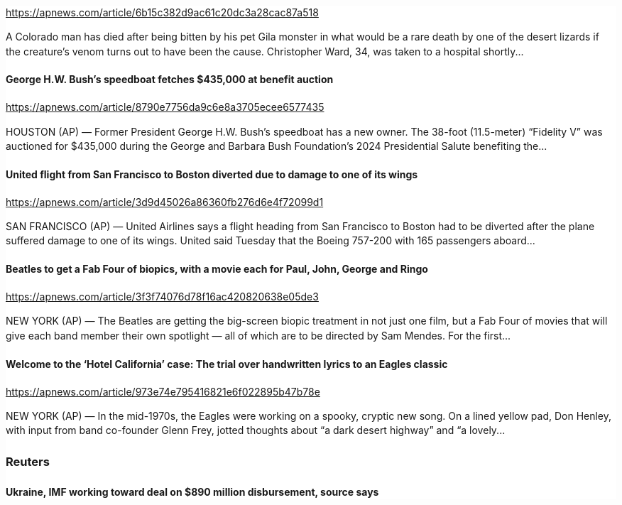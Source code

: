 <span style="color: blue!80!green"><https://apnews.com/article/6b15c382d9ac61c20dc3a28cac87a518></span>

A Colorado man has died after being bitten by his pet Gila monster in
what would be a rare death by one of the desert lizards if the
creature’s venom turns out to have been the cause. Christopher Ward, 34,
was taken to a hospital shortly...

#### George H.W. Bush’s speedboat fetches \$435,000 at benefit auction

<span style="color: blue!80!green"><https://apnews.com/article/8790e7756da9c6e8a3705ecee6577435></span>

HOUSTON (AP) — Former President George H.W. Bush’s speedboat has a new
owner. The 38-foot (11.5-meter) “Fidelity V” was auctioned for \$435,000
during the George and Barbara Bush Foundation’s 2024 Presidential Salute
benefiting the...

#### United flight from San Francisco to Boston diverted due to damage to one of its wings

<span style="color: blue!80!green"><https://apnews.com/article/3d9d45026a86360fb276d6e4f72099d1></span>

SAN FRANCISCO (AP) — United Airlines says a flight heading from San
Francisco to Boston had to be diverted after the plane suffered damage
to one of its wings. United said Tuesday that the Boeing 757-200 with
165 passengers aboard...

#### Beatles to get a Fab Four of biopics, with a movie each for Paul, John, George and Ringo

<span style="color: blue!80!green"><https://apnews.com/article/3f3f74076d78f16ac420820638e05de3></span>

NEW YORK (AP) — The Beatles are getting the big-screen biopic treatment
in not just one film, but a Fab Four of movies that will give each band
member their own spotlight — all of which are to be directed by Sam
Mendes. For the first...

#### Welcome to the ‘Hotel California’ case: The trial over handwritten lyrics to an Eagles classic

<span style="color: blue!80!green"><https://apnews.com/article/973e74e795416821e6f022895b47b78e></span>

NEW YORK (AP) — In the mid-1970s, the Eagles were working on a spooky,
cryptic new song. On a lined yellow pad, Don Henley, with input from
band co-founder Glenn Frey, jotted thoughts about “a dark desert
highway” and “a lovely...

### Reuters

#### Ukraine, IMF working toward deal on \$890 million disbursement, source says
